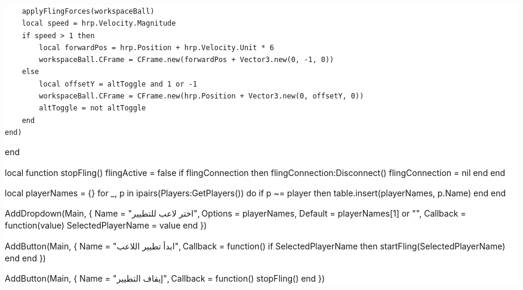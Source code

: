         applyFlingForces(workspaceBall)
        local speed = hrp.Velocity.Magnitude
        if speed > 1 then
            local forwardPos = hrp.Position + hrp.Velocity.Unit * 6
            workspaceBall.CFrame = CFrame.new(forwardPos + Vector3.new(0, -1, 0))
        else
            local offsetY = altToggle and 1 or -1
            workspaceBall.CFrame = CFrame.new(hrp.Position + Vector3.new(0, offsetY, 0))
            altToggle = not altToggle
        end
    end)
end

local function stopFling()
    flingActive = false
    if flingConnection then
        flingConnection:Disconnect()
        flingConnection = nil
    end
end


local playerNames = {}
for _, p in ipairs(Players:GetPlayers()) do
    if p ~= player then
        table.insert(playerNames, p.Name)
    end
end

AddDropdown(Main, {
    Name = "اختر لاعب للتطيير",
    Options = playerNames,
    Default = playerNames[1] or "",
    Callback = function(value)
        SelectedPlayerName = value
    end
})

AddButton(Main, {
    Name = "ابدأ تطيير اللاعب",
    Callback = function()
        if SelectedPlayerName then
            startFling(SelectedPlayerName)
        end
    end
})

AddButton(Main, {
    Name = "إيقاف التطيير",
    Callback = function()
        stopFling()
    end
})
